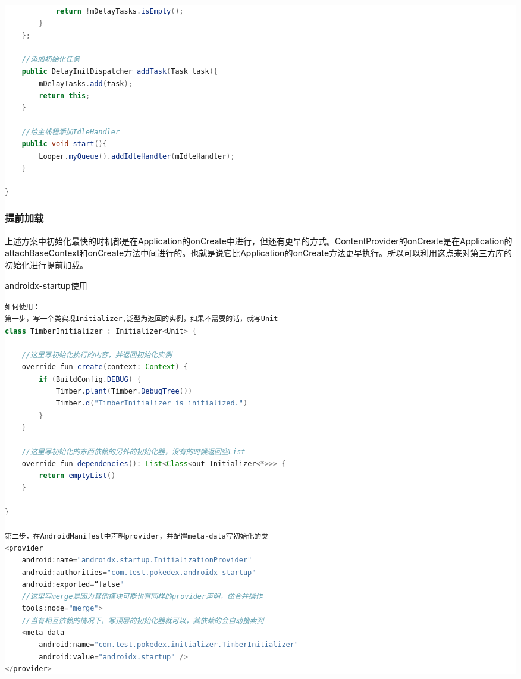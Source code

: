 ```java
            return !mDelayTasks.isEmpty();
        }
    };

    //添加初始化任务
    public DelayInitDispatcher addTask(Task task){
        mDelayTasks.add(task);
        return this;
    }

    //给主线程添加IdleHandler
    public void start(){
        Looper.myQueue().addIdleHandler(mIdleHandler);
    }

}
```



### 提前加载

上述方案中初始化最快的时机都是在Application的onCreate中进行，但还有更早的方式。ContentProvider的onCreate是在Application的attachBaseContext和onCreate方法中间进行的。也就是说它比Application的onCreate方法更早执行。所以可以利用这点来对第三方库的初始化进行提前加载。

androidx-startup使用

```java
如何使用：
第一步，写一个类实现Initializer,泛型为返回的实例，如果不需要的话，就写Unit
class TimberInitializer : Initializer<Unit> {

    //这里写初始化执行的内容，并返回初始化实例
    override fun create(context: Context) {
        if (BuildConfig.DEBUG) {
            Timber.plant(Timber.DebugTree())
            Timber.d("TimberInitializer is initialized.")
        }
    }

    //这里写初始化的东西依赖的另外的初始化器，没有的时候返回空List
    override fun dependencies(): List<Class<out Initializer<*>>> {
        return emptyList()
    }

}

第二步，在AndroidManifest中声明provider，并配置meta-data写初始化的类
<provider
    android:name="androidx.startup.InitializationProvider"
    android:authorities="com.test.pokedex.androidx-startup"
    android:exported=“false"
    //这里写merge是因为其他模块可能也有同样的provider声明，做合并操作
    tools:node="merge">
    //当有相互依赖的情况下，写顶层的初始化器就可以，其依赖的会自动搜索到
    <meta-data
        android:name="com.test.pokedex.initializer.TimberInitializer"
        android:value="androidx.startup" />
</provider>

```
